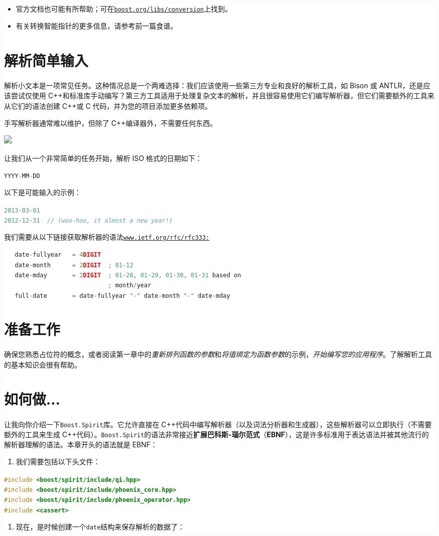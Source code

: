 +   官方文档也可能有所帮助；可在[`boost.org/libs/conversion`](http://boost.org/libs/conversion)上找到。

+   有关转换智能指针的更多信息，请参考前一篇食谱。

# 解析简单输入

解析小文本是一项常见任务。这种情况总是一个两难选择：我们应该使用一些第三方专业和良好的解析工具，如 Bison 或 ANTLR，还是应该尝试仅使用 C++和标准库手动编写？第三方工具适用于处理复杂文本的解析，并且很容易使用它们编写解析器，但它们需要额外的工具来从它们的语法创建 C++或 C 代码，并为您的项目添加更多依赖项。

手写解析器通常难以维护，但除了 C++编译器外，不需要任何东西。

![](https://github.com/OpenDocCN/freelearn-c-cpp-zh/raw/master/docs/boost-cpp-appdev-cb-2e/img/00005.jpeg)

让我们从一个非常简单的任务开始，解析 ISO 格式的日期如下：

```cpp
YYYY-MM-DD 
```

以下是可能输入的示例：

```cpp
2013-03-01 
2012-12-31  // (woo-hoo, it almost a new year!) 
```

我们需要从以下链接获取解析器的语法[`www.ietf.org/rfc/rfc333:`](http://www.ietf.org/rfc/rfc3339.txt:)

```cpp
   date-fullyear   = 4DIGIT 
   date-month      = 2DIGIT  ; 01-12 
   date-mday       = 2DIGIT  ; 01-28, 01-29, 01-30, 01-31 based on 
                             ; month/year 
   full-date       = date-fullyear "-" date-month "-" date-mday 
```

# 准备工作

确保您熟悉占位符的概念，或者阅读第一章中的*重新排列函数的参数*和*将值绑定为函数参数*的示例，*开始编写您的应用程序*。了解解析工具的基本知识会很有帮助。

# 如何做...

让我向你介绍一下`Boost.Spirit`库。它允许直接在 C++代码中编写解析器（以及词法分析器和生成器），这些解析器可以立即执行（不需要额外的工具来生成 C++代码）。`Boost.Spirit`的语法非常接近**扩展巴科斯-瑙尔范式**（**EBNF**），这是许多标准用于表达语法并被其他流行的解析器理解的语法。本章开头的语法就是 EBNF：

1.  我们需要包括以下头文件：

```cpp
#include <boost/spirit/include/qi.hpp>
#include <boost/spirit/include/phoenix_core.hpp>
#include <boost/spirit/include/phoenix_operator.hpp>
#include <cassert>
```

1.  现在，是时候创建一个`date`结构来保存解析的数据了：

